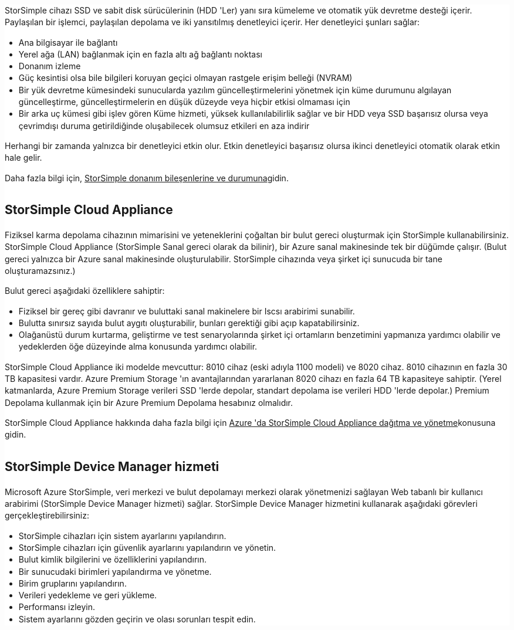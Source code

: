 StorSimple cihazı SSD ve sabit disk sürücülerinin (HDD 'Ler) yanı sıra kümeleme ve otomatik yük devretme desteği içerir. Paylaşılan bir işlemci, paylaşılan depolama ve iki yansıtılmış denetleyici içerir. Her denetleyici şunları sağlar:

* Ana bilgisayar ile bağlantı
* Yerel ağa (LAN) bağlanmak için en fazla altı ağ bağlantı noktası
* Donanım izleme
* Güç kesintisi olsa bile bilgileri koruyan geçici olmayan rastgele erişim belleği (NVRAM)
* Bir yük devretme kümesindeki sunucularda yazılım güncelleştirmelerini yönetmek için küme durumunu algılayan güncelleştirme, güncelleştirmelerin en düşük düzeyde veya hiçbir etkisi olmaması için
* Bir arka uç kümesi gibi işlev gören Küme hizmeti, yüksek kullanılabilirlik sağlar ve bir HDD veya SSD başarısız olursa veya çevrimdışı duruma getirildiğinde oluşabilecek olumsuz etkileri en aza indirir

Herhangi bir zamanda yalnızca bir denetleyici etkin olur. Etkin denetleyici başarısız olursa ikinci denetleyici otomatik olarak etkin hale gelir.

Daha fazla bilgi için, [StorSimple donanım bileşenlerine ve durumuna](storsimple-8000-monitor-hardware-status.md)gidin.

## <a name="storsimple-cloud-appliance"></a>StorSimple Cloud Appliance
Fiziksel karma depolama cihazının mimarisini ve yeteneklerini çoğaltan bir bulut gereci oluşturmak için StorSimple kullanabilirsiniz. StorSimple Cloud Appliance (StorSimple Sanal gereci olarak da bilinir), bir Azure sanal makinesinde tek bir düğümde çalışır. (Bulut gereci yalnızca bir Azure sanal makinesinde oluşturulabilir. StorSimple cihazında veya şirket içi sunucuda bir tane oluşturamazsınız.)

Bulut gereci aşağıdaki özelliklere sahiptir:

* Fiziksel bir gereç gibi davranır ve buluttaki sanal makinelere bir Iscsı arabirimi sunabilir.
* Bulutta sınırsız sayıda bulut aygıtı oluşturabilir, bunları gerektiği gibi açıp kapatabilirsiniz.
* Olağanüstü durum kurtarma, geliştirme ve test senaryolarında şirket içi ortamların benzetimini yapmanıza yardımcı olabilir ve yedeklerden öğe düzeyinde alma konusunda yardımcı olabilir.

StorSimple Cloud Appliance iki modelde mevcuttur: 8010 cihaz (eski adıyla 1100 modeli) ve 8020 cihaz. 8010 cihazının en fazla 30 TB kapasitesi vardır. Azure Premium Storage 'ın avantajlarından yararlanan 8020 cihazı en fazla 64 TB kapasiteye sahiptir. (Yerel katmanlarda, Azure Premium Storage verileri SSD 'lerde depolar, standart depolama ise verileri HDD 'lerde depolar.) Premium Depolama kullanmak için bir Azure Premium Depolama hesabınız olmalıdır.

StorSimple Cloud Appliance hakkında daha fazla bilgi için [Azure 'da StorSimple Cloud Appliance dağıtma ve yönetme](storsimple-8000-cloud-appliance-u2.md)konusuna gidin.

## <a name="storsimple-device-manager-service"></a>StorSimple Device Manager hizmeti
Microsoft Azure StorSimple, veri merkezi ve bulut depolamayı merkezi olarak yönetmenizi sağlayan Web tabanlı bir kullanıcı arabirimi (StorSimple Device Manager hizmeti) sağlar. StorSimple Device Manager hizmetini kullanarak aşağıdaki görevleri gerçekleştirebilirsiniz:

* StorSimple cihazları için sistem ayarlarını yapılandırın.
* StorSimple cihazları için güvenlik ayarlarını yapılandırın ve yönetin.
* Bulut kimlik bilgilerini ve özelliklerini yapılandırın.
* Bir sunucudaki birimleri yapılandırma ve yönetme.
* Birim gruplarını yapılandırın.
* Verileri yedekleme ve geri yükleme.
* Performansı izleyin.
* Sistem ayarlarını gözden geçirin ve olası sorunları tespit edin.

